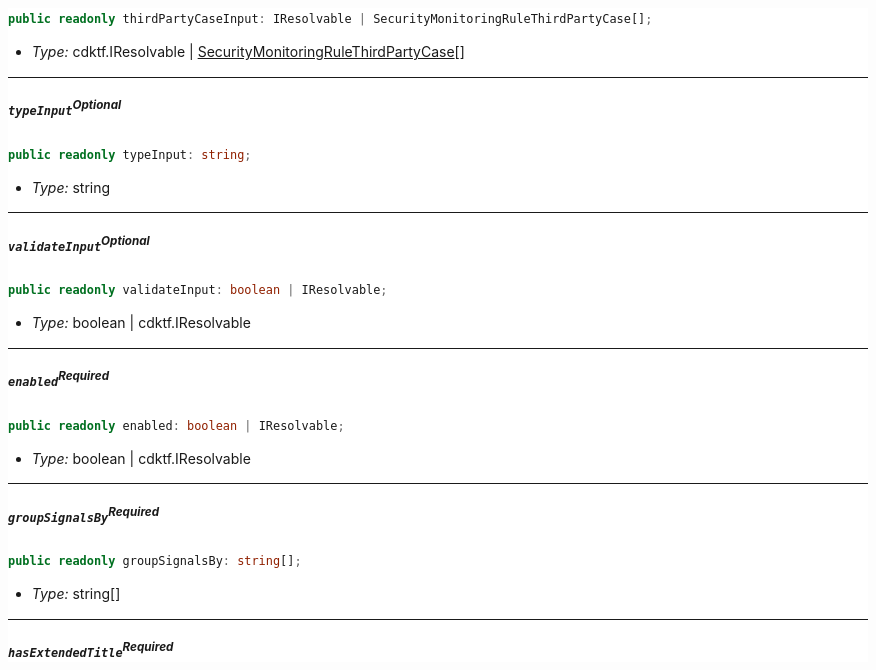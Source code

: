 ```typescript
public readonly thirdPartyCaseInput: IResolvable | SecurityMonitoringRuleThirdPartyCase[];
```

- *Type:* cdktf.IResolvable | <a href="#@cdktf/provider-datadog.securityMonitoringRule.SecurityMonitoringRuleThirdPartyCase">SecurityMonitoringRuleThirdPartyCase</a>[]

---

##### `typeInput`<sup>Optional</sup> <a name="typeInput" id="@cdktf/provider-datadog.securityMonitoringRule.SecurityMonitoringRule.property.typeInput"></a>

```typescript
public readonly typeInput: string;
```

- *Type:* string

---

##### `validateInput`<sup>Optional</sup> <a name="validateInput" id="@cdktf/provider-datadog.securityMonitoringRule.SecurityMonitoringRule.property.validateInput"></a>

```typescript
public readonly validateInput: boolean | IResolvable;
```

- *Type:* boolean | cdktf.IResolvable

---

##### `enabled`<sup>Required</sup> <a name="enabled" id="@cdktf/provider-datadog.securityMonitoringRule.SecurityMonitoringRule.property.enabled"></a>

```typescript
public readonly enabled: boolean | IResolvable;
```

- *Type:* boolean | cdktf.IResolvable

---

##### `groupSignalsBy`<sup>Required</sup> <a name="groupSignalsBy" id="@cdktf/provider-datadog.securityMonitoringRule.SecurityMonitoringRule.property.groupSignalsBy"></a>

```typescript
public readonly groupSignalsBy: string[];
```

- *Type:* string[]

---

##### `hasExtendedTitle`<sup>Required</sup> <a name="hasExtendedTitle" id="@cdktf/provider-datadog.securityMonitoringRule.SecurityMonitoringRule.property.hasExtendedTitle"></a>

